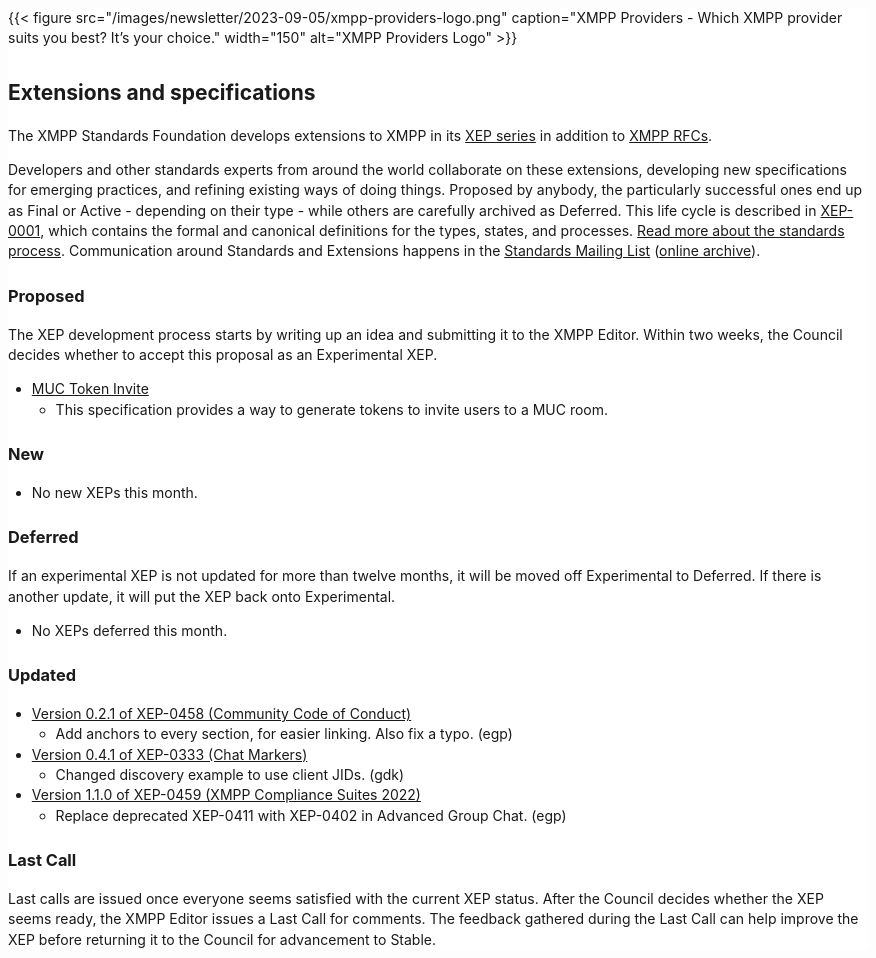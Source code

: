 {{< figure src="/images/newsletter/2023-09-05/xmpp-providers-logo.png" caption="XMPP Providers - Which XMPP provider suits you best? It’s your choice." width="150" alt="XMPP Providers Logo" >}}

## Extensions and specifications

The XMPP Standards Foundation develops extensions to XMPP in its [XEP series](https://xmpp.org/extensions/) in addition to [XMPP RFCs](https://xmpp.org/rfcs/).

Developers and other standards experts from around the world collaborate on these extensions, developing new specifications for emerging practices, and refining existing ways of doing things. Proposed by anybody, the particularly successful ones end up as Final or Active - depending on their type - while others are carefully archived as Deferred. This life cycle is described in [XEP-0001](https://xmpp.org/extensions/xep-0001.html), which contains the formal and canonical definitions for the types, states, and processes. [Read more about the standards process](https://xmpp.org/about/standards-process.html). Communication around Standards and Extensions happens in the [Standards Mailing List](https://mail.jabber.org/mailman/listinfo/standards) ([online archive](https://mail.jabber.org/pipermail/standards/)).

### Proposed

The XEP development process starts by writing up an idea and submitting it to the XMPP Editor. Within two weeks, the Council decides whether to accept this proposal as an Experimental XEP.

- [MUC Token Invite](https://xmpp.org/extensions/inbox/muc-token-invite.html)
  - This specification provides a way to generate tokens to invite users to a MUC room.

### New

- No new XEPs this month.

### Deferred

If an experimental XEP is not updated for more than twelve months, it will be moved off Experimental to Deferred. If there is another update, it will put the XEP back onto Experimental.

- No XEPs deferred this month.

### Updated

- [Version 0.2.1 of XEP-0458 (Community Code of Conduct)](https://xmpp.org/extensions/xep-0458.html)
  - Add anchors to every section, for easier linking.  Also fix a typo. (egp)
- [Version 0.4.1 of XEP-0333 (Chat Markers)](https://xmpp.org/extensions/xep-0333.html)
  - Changed discovery example to use client JIDs. (gdk)
- [Version 1.1.0 of XEP-0459 (XMPP Compliance Suites 2022)](https://xmpp.org/extensions/xep-0459.html)
  - Replace deprecated XEP-0411 with XEP-0402 in Advanced Group Chat. (egp)

### Last Call

Last calls are issued once everyone seems satisfied with the current XEP status. After the Council decides whether the XEP seems ready, the XMPP Editor issues a Last Call for comments. The feedback gathered during the Last Call can help improve the XEP before returning it to the Council for advancement to Stable.
